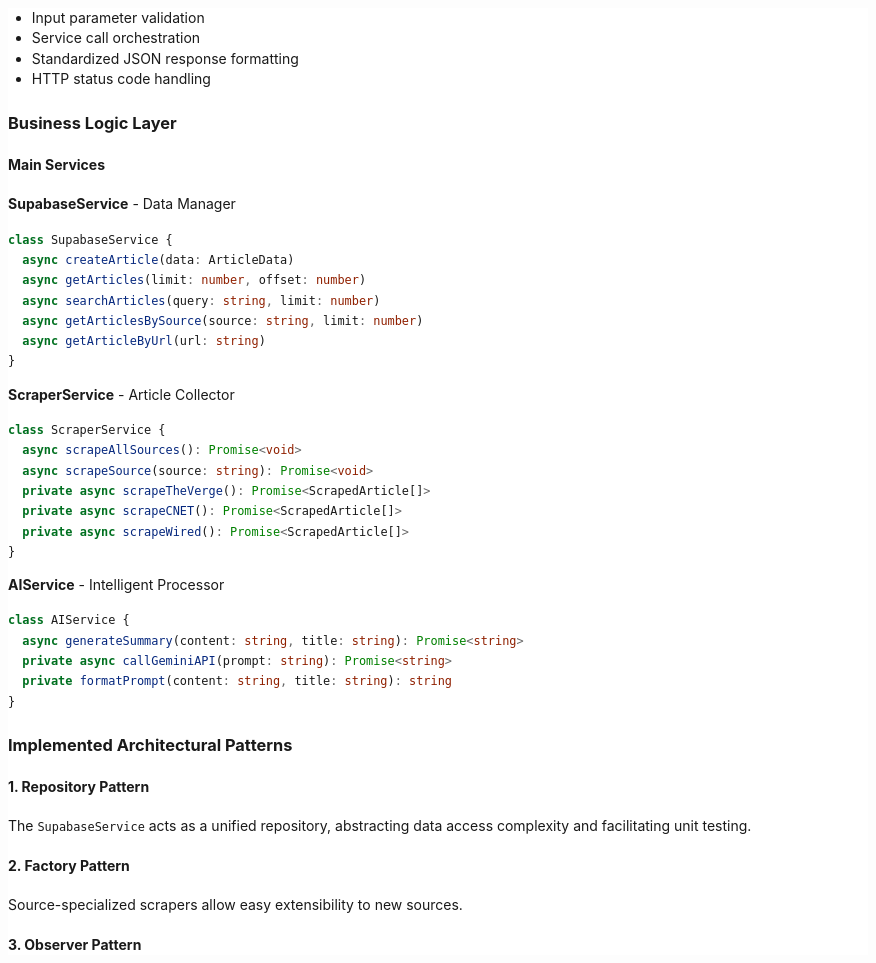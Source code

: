- Input parameter validation
- Service call orchestration
- Standardized JSON response formatting
- HTTP status code handling

### Business Logic Layer

#### Main Services

**SupabaseService** - Data Manager

```typescript
class SupabaseService {
  async createArticle(data: ArticleData)
  async getArticles(limit: number, offset: number)
  async searchArticles(query: string, limit: number)
  async getArticlesBySource(source: string, limit: number)
  async getArticleByUrl(url: string)
}
```

**ScraperService** - Article Collector

```typescript
class ScraperService {
  async scrapeAllSources(): Promise<void>
  async scrapeSource(source: string): Promise<void>
  private async scrapeTheVerge(): Promise<ScrapedArticle[]>
  private async scrapeCNET(): Promise<ScrapedArticle[]>
  private async scrapeWired(): Promise<ScrapedArticle[]>
}
```

**AIService** - Intelligent Processor

```typescript
class AIService {
  async generateSummary(content: string, title: string): Promise<string>
  private async callGeminiAPI(prompt: string): Promise<string>
  private formatPrompt(content: string, title: string): string
}
```

### Implemented Architectural Patterns

#### 1. Repository Pattern

The `SupabaseService` acts as a unified repository, abstracting data access complexity and facilitating unit testing.

#### 2. Factory Pattern

Source-specialized scrapers allow easy extensibility to new sources.

#### 3. Observer Pattern

